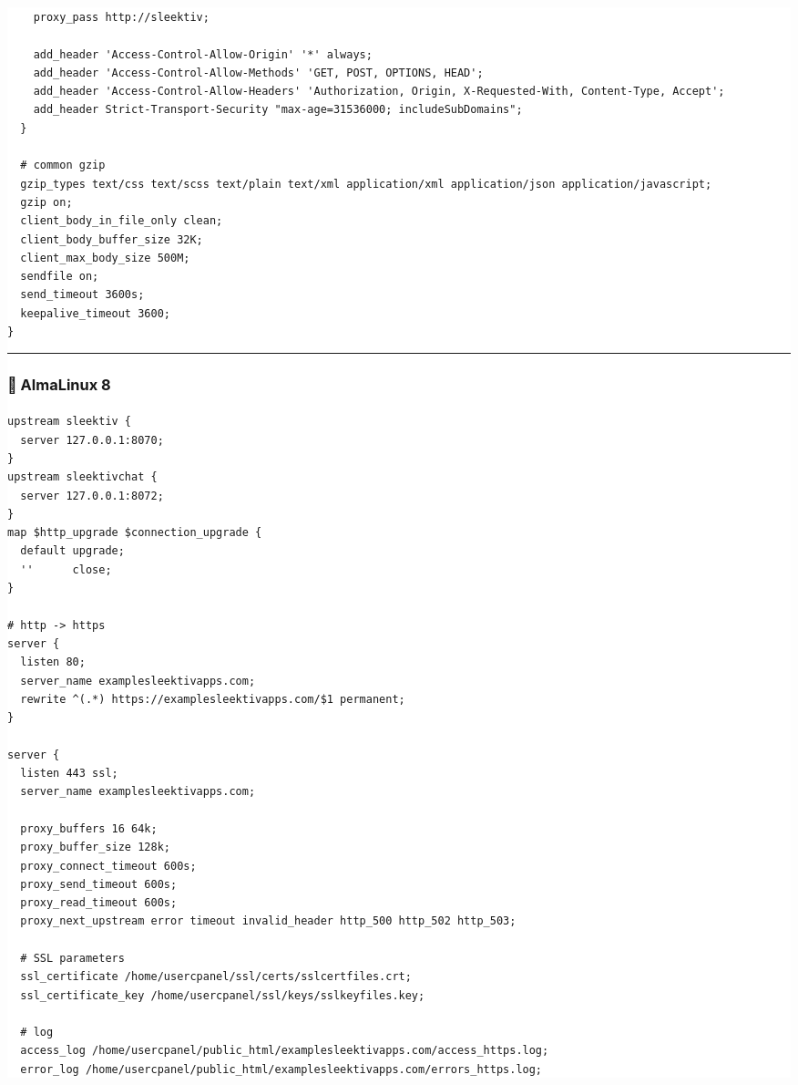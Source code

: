 ```nginx
	proxy_pass http://sleektiv;

	add_header 'Access-Control-Allow-Origin' '*' always;
	add_header 'Access-Control-Allow-Methods' 'GET, POST, OPTIONS, HEAD';
	add_header 'Access-Control-Allow-Headers' 'Authorization, Origin, X-Requested-With, Content-Type, Accept';
	add_header Strict-Transport-Security "max-age=31536000; includeSubDomains";
  }

  # common gzip
  gzip_types text/css text/scss text/plain text/xml application/xml application/json application/javascript;
  gzip on;
  client_body_in_file_only clean;
  client_body_buffer_size 32K;
  client_max_body_size 500M;
  sendfile on;
  send_timeout 3600s;
  keepalive_timeout 3600;
}
```

---

### 🔹 AlmaLinux 8

```nginx
upstream sleektiv {
  server 127.0.0.1:8070;
}
upstream sleektivchat {
  server 127.0.0.1:8072;
}
map $http_upgrade $connection_upgrade {
  default upgrade;
  ''      close;
}

# http -> https
server {
  listen 80;
  server_name examplesleektivapps.com;
  rewrite ^(.*) https://examplesleektivapps.com/$1 permanent;
}

server {
  listen 443 ssl;
  server_name examplesleektivapps.com;

  proxy_buffers 16 64k;
  proxy_buffer_size 128k;
  proxy_connect_timeout 600s;
  proxy_send_timeout 600s;
  proxy_read_timeout 600s;
  proxy_next_upstream error timeout invalid_header http_500 http_502 http_503;

  # SSL parameters
  ssl_certificate /home/usercpanel/ssl/certs/sslcertfiles.crt;
  ssl_certificate_key /home/usercpanel/ssl/keys/sslkeyfiles.key;

  # log
  access_log /home/usercpanel/public_html/examplesleektivapps.com/access_https.log;
  error_log /home/usercpanel/public_html/examplesleektivapps.com/errors_https.log;

```